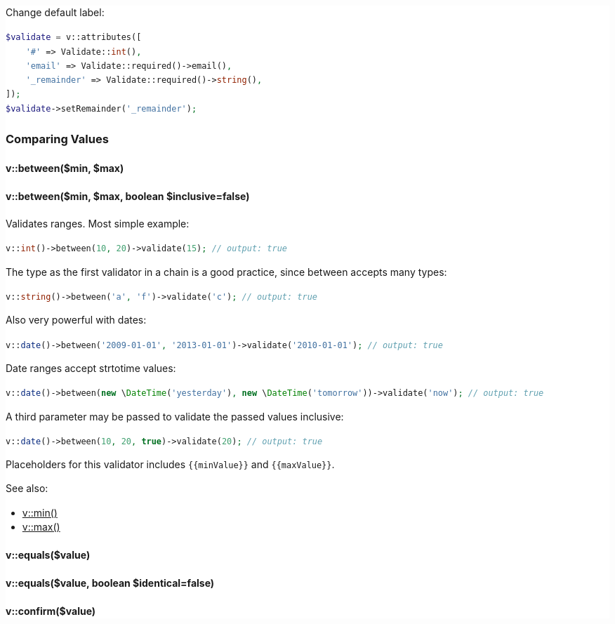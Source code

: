 Change default label:

```php
$validate = v::attributes([
    '#' => Validate::int(),
    'email' => Validate::required()->email(),
    '_remainder' => Validate::required()->string(),
]);
$validate->setRemainder('_remainder');
```

### Comparing Values

#### v::between($min, $max)
#### v::between($min, $max, boolean $inclusive=false)

Validates ranges. Most simple example:

```php
v::int()->between(10, 20)->validate(15); // output: true
```

The type as the first validator in a chain is a good practice,
since between accepts many types:

```php
v::string()->between('a', 'f')->validate('c'); // output: true
```

Also very powerful with dates:

```php
v::date()->between('2009-01-01', '2013-01-01')->validate('2010-01-01'); // output: true
```

Date ranges accept strtotime values:

```php
v::date()->between(new \DateTime('yesterday'), new \DateTime('tomorrow'))->validate('now'); // output: true
```

A third parameter may be passed to validate the passed values inclusive:

```php
v::date()->between(10, 20, true)->validate(20); // output: true
```

Placeholders for this validator includes `{{minValue}}` and `{{maxValue}}`.

See also:

  * [v::min()](#vminmin)
  * [v::max()](#vmaxmax)

#### v::equals($value)
#### v::equals($value, boolean $identical=false)
#### v::confirm($value)
